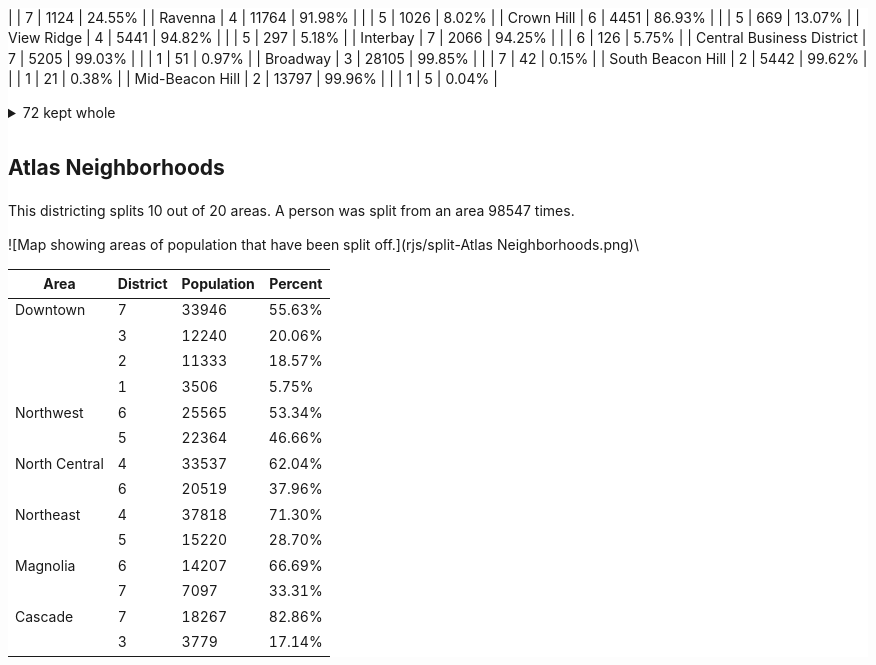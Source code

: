 |                           | 7        | 1124       | 24.55%  |
| Ravenna                   | 4        | 11764      | 91.98%  |
|                           | 5        | 1026       | 8.02%   |
| Crown Hill                | 6        | 4451       | 86.93%  |
|                           | 5        | 669        | 13.07%  |
| View Ridge                | 4        | 5441       | 94.82%  |
|                           | 5        | 297        | 5.18%   |
| Interbay                  | 7        | 2066       | 94.25%  |
|                           | 6        | 126        | 5.75%   |
| Central Business District | 7        | 5205       | 99.03%  |
|                           | 1        | 51         | 0.97%   |
| Broadway                  | 3        | 28105      | 99.85%  |
|                           | 7        | 42         | 0.15%   |
| South Beacon Hill         | 2        | 5442       | 99.62%  |
|                           | 1        | 21         | 0.38%   |
| Mid-Beacon Hill           | 2        | 13797      | 99.96%  |
|                           | 1        | 5          | 0.04%   |

<details><summary>72 kept whole</summary></details>

## Atlas Neighborhoods
This districting splits 10 out of 20 areas. A person was split from an area 98547 times.

![Map showing areas of population that have been split off.](rjs/split-Atlas Neighborhoods.png)\


| Area           | District | Population | Percent |
|----------------|----------|------------|---------|
| Downtown       | 7        | 33946      | 55.63%  |
|                | 3        | 12240      | 20.06%  |
|                | 2        | 11333      | 18.57%  |
|                | 1        | 3506       | 5.75%   |
| Northwest      | 6        | 25565      | 53.34%  |
|                | 5        | 22364      | 46.66%  |
| North Central  | 4        | 33537      | 62.04%  |
|                | 6        | 20519      | 37.96%  |
| Northeast      | 4        | 37818      | 71.30%  |
|                | 5        | 15220      | 28.70%  |
| Magnolia       | 6        | 14207      | 66.69%  |
|                | 7        | 7097       | 33.31%  |
| Cascade        | 7        | 18267      | 82.86%  |
|                | 3        | 3779       | 17.14%  |